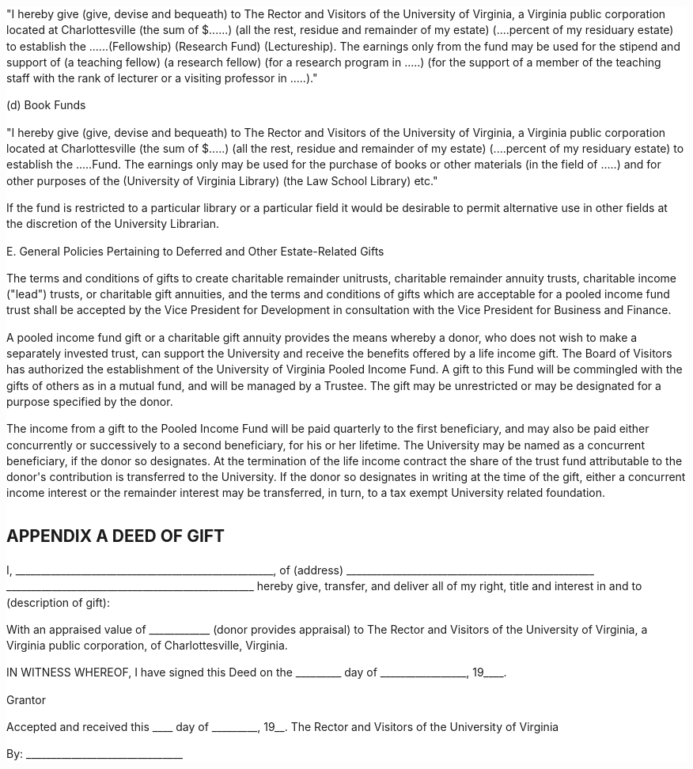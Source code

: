 "I hereby give (give, devise and bequeath) to The Rector and Visitors of the University of Virginia, a Virginia public corporation located at Charlottesville (the sum of $......) (all the rest, residue and remainder of my estate) (....percent of my residuary estate) to establish the ......(Fellowship) (Research Fund) (Lectureship). The earnings only from the fund may be used for the stipend and support of (a teaching fellow) (a research fellow) (for a research program in .....) (for the support of a member of the teaching staff with the rank of lecturer or a visiting professor in .....)."

(d) Book Funds

"I hereby give (give, devise and bequeath) to The Rector and Visitors of the University of Virginia, a Virginia public corporation located at Charlottesville (the sum of $.....) (all the rest, residue and remainder of my estate) (....percent of my residuary estate) to establish the .....Fund. The earnings only may be used for the purchase of books or other materials (in the field of .....) and for other purposes of the (University of Virginia Library) (the Law School Library) etc."

If the fund is restricted to a particular library or a particular field it would be desirable to permit alternative use in other fields at the discretion of the University Librarian.

E. General Policies Pertaining to Deferred and Other Estate-Related Gifts

The terms and conditions of gifts to create charitable remainder unitrusts, charitable remainder annuity trusts, charitable income ("lead") trusts, or charitable gift annuities, and the terms and conditions of gifts which are acceptable for a pooled income fund trust shall be accepted by the Vice President for Development in consultation with the Vice President for Business and Finance.

A pooled income fund gift or a charitable gift annuity provides the means whereby a donor, who does not wish to make a separately invested trust, can support the University and receive the benefits offered by a life income gift. The Board of Visitors has authorized the establishment of the University of Virginia Pooled Income Fund. A gift to this Fund will be commingled with the gifts of others as in a mutual fund, and will be managed by a Trustee. The gift may be unrestricted or may be designated for a purpose specified by the donor.

The income from a gift to the Pooled Income Fund will be paid quarterly to the first beneficiary, and may also be paid either concurrently or successively to a second beneficiary, for his or her lifetime. The University may be named as a concurrent beneficiary, if the donor so designates. At the termination of the life income contract the share of the trust fund attributable to the donor's contribution is transferred to the University. If the donor so designates in writing at the time of the gift, either a concurrent income interest or the remainder interest may be transferred, in turn, to a tax exempt University related foundation.

APPENDIX A DEED OF GIFT
-----------------------

I, \_\_\_\_\_\_\_\_\_\_\_\_\_\_\_\_\_\_\_\_\_\_\_\_\_\_\_\_\_\_\_\_\_\_\_\_\_\_\_\_\_\_\_\_\_\_\_\_\_\_\_, of (address) \_\_\_\_\_\_\_\_\_\_\_\_\_\_\_\_\_\_\_\_\_\_\_\_\_\_\_\_\_\_\_\_\_\_\_\_\_\_\_\_\_\_\_\_\_\_\_\_\_ \_\_\_\_\_\_\_\_\_\_\_\_\_\_\_\_\_\_\_\_\_\_\_\_\_\_\_\_\_\_\_\_\_\_\_\_\_\_\_\_\_\_\_\_\_\_\_\_\_ hereby give, transfer, and deliver all of my right, title and interest in and to (description of gift):

With an appraised value of \_\_\_\_\_\_\_\_\_\_\_\_ (donor provides appraisal) to The Rector and Visitors of the University of Virginia, a Virginia public corporation, of Charlottesville, Virginia.

IN WITNESS WHEREOF, I have signed this Deed on the \_\_\_\_\_\_\_\_\_ day of \_\_\_\_\_\_\_\_\_\_\_\_\_\_\_\_\_, 19\_\_\_\_.

Grantor

Accepted and received this \_\_\_\_ day of \_\_\_\_\_\_\_\_\_, 19\_\_. The Rector and Visitors of the University of Virginia

By: \_\_\_\_\_\_\_\_\_\_\_\_\_\_\_\_\_\_\_\_\_\_\_\_\_\_\_\_\_\_\_
